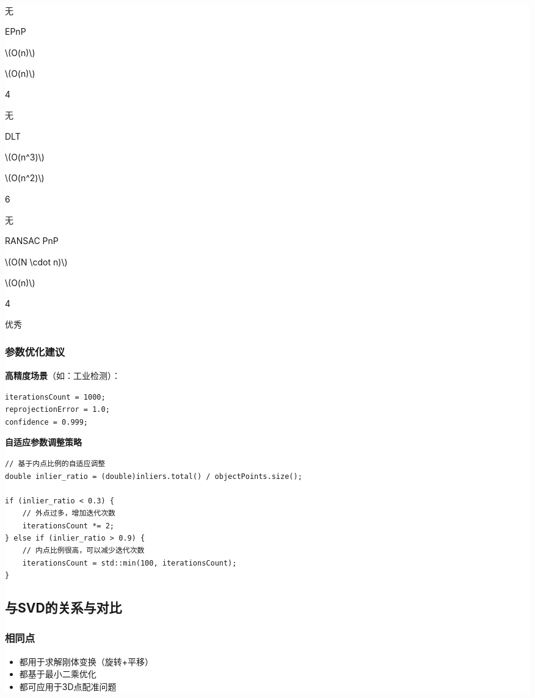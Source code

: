 无

EPnP

\\(O(n)\\)

\\(O(n)\\)

4

无

DLT

\\(O(n^3)\\)

\\(O(n^2)\\)

6

无

RANSAC PnP

\\(O(N \\cdot n)\\)

\\(O(n)\\)

4

优秀

### 参数优化建议

**高精度场景**（如：工业检测）：

    iterationsCount = 1000;
    reprojectionError = 1.0;
    confidence = 0.999;
    

**自适应参数调整策略**

    // 基于内点比例的自适应调整
    double inlier_ratio = (double)inliers.total() / objectPoints.size();
    
    if (inlier_ratio < 0.3) {
        // 外点过多，增加迭代次数
        iterationsCount *= 2;
    } else if (inlier_ratio > 0.9) {
        // 内点比例很高，可以减少迭代次数
        iterationsCount = std::min(100, iterationsCount);
    }
    

与SVD的关系与对比
----------

### 相同点

*   都用于求解刚体变换（旋转+平移）
*   都基于最小二乘优化
*   都可应用于3D点配准问题
